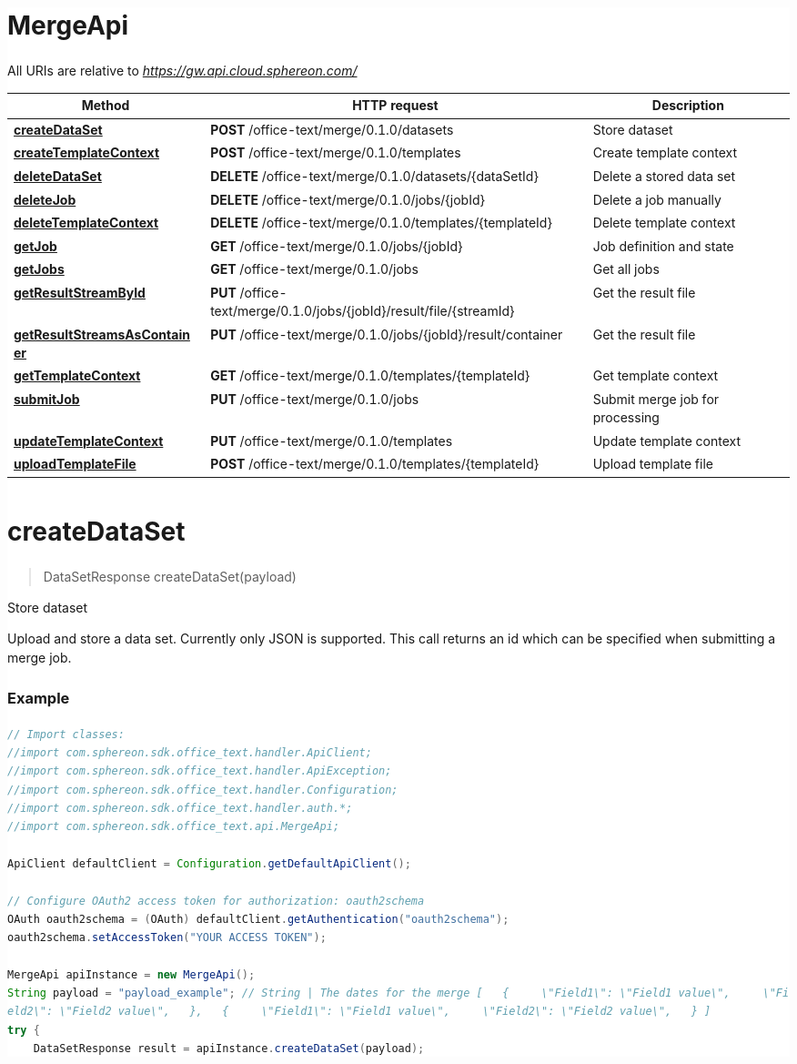 # MergeApi

All URIs are relative to *https://gw.api.cloud.sphereon.com/*

Method | HTTP request | Description
------------- | ------------- | -------------
[**createDataSet**](MergeApi.md#createDataSet) | **POST** /office-text/merge/0.1.0/datasets | Store dataset
[**createTemplateContext**](MergeApi.md#createTemplateContext) | **POST** /office-text/merge/0.1.0/templates | Create template context
[**deleteDataSet**](MergeApi.md#deleteDataSet) | **DELETE** /office-text/merge/0.1.0/datasets/{dataSetId} | Delete a stored data set
[**deleteJob**](MergeApi.md#deleteJob) | **DELETE** /office-text/merge/0.1.0/jobs/{jobId} | Delete a job manually
[**deleteTemplateContext**](MergeApi.md#deleteTemplateContext) | **DELETE** /office-text/merge/0.1.0/templates/{templateId} | Delete template context
[**getJob**](MergeApi.md#getJob) | **GET** /office-text/merge/0.1.0/jobs/{jobId} | Job definition and state
[**getJobs**](MergeApi.md#getJobs) | **GET** /office-text/merge/0.1.0/jobs | Get all jobs
[**getResultStreamById**](MergeApi.md#getResultStreamById) | **PUT** /office-text/merge/0.1.0/jobs/{jobId}/result/file/{streamId} | Get the result file
[**getResultStreamsAsContainer**](MergeApi.md#getResultStreamsAsContainer) | **PUT** /office-text/merge/0.1.0/jobs/{jobId}/result/container | Get the result file
[**getTemplateContext**](MergeApi.md#getTemplateContext) | **GET** /office-text/merge/0.1.0/templates/{templateId} | Get template context
[**submitJob**](MergeApi.md#submitJob) | **PUT** /office-text/merge/0.1.0/jobs | Submit merge job for processing
[**updateTemplateContext**](MergeApi.md#updateTemplateContext) | **PUT** /office-text/merge/0.1.0/templates | Update template context
[**uploadTemplateFile**](MergeApi.md#uploadTemplateFile) | **POST** /office-text/merge/0.1.0/templates/{templateId} | Upload template file


<a name="createDataSet"></a>
# **createDataSet**
> DataSetResponse createDataSet(payload)

Store dataset

Upload and store a data set. Currently only JSON is supported. This call returns an id which can be specified when submitting a merge job.

### Example
```java
// Import classes:
//import com.sphereon.sdk.office_text.handler.ApiClient;
//import com.sphereon.sdk.office_text.handler.ApiException;
//import com.sphereon.sdk.office_text.handler.Configuration;
//import com.sphereon.sdk.office_text.handler.auth.*;
//import com.sphereon.sdk.office_text.api.MergeApi;

ApiClient defaultClient = Configuration.getDefaultApiClient();

// Configure OAuth2 access token for authorization: oauth2schema
OAuth oauth2schema = (OAuth) defaultClient.getAuthentication("oauth2schema");
oauth2schema.setAccessToken("YOUR ACCESS TOKEN");

MergeApi apiInstance = new MergeApi();
String payload = "payload_example"; // String | The dates for the merge [   {     \"Field1\": \"Field1 value\",     \"Field2\": \"Field2 value\",   },   {     \"Field1\": \"Field1 value\",     \"Field2\": \"Field2 value\",   } ]
try {
    DataSetResponse result = apiInstance.createDataSet(payload);
```